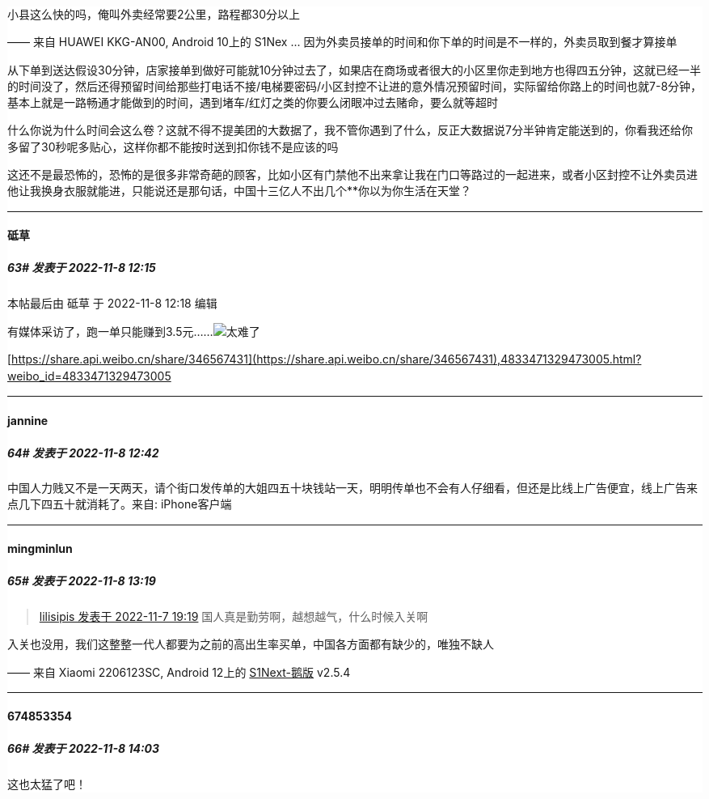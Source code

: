 小县这么快的吗，俺叫外卖经常要2公里，路程都30分以上

—— 来自 HUAWEI KKG-AN00, Android 10上的 S1Nex ...</blockquote>
因为外卖员接单的时间和你下单的时间是不一样的，外卖员取到餐才算接单

从下单到送达假设30分钟，店家接单到做好可能就10分钟过去了，如果店在商场或者很大的小区里你走到地方也得四五分钟，这就已经一半的时间没了，然后还得预留时间给那些打电话不接/电梯要密码/小区封控不让进的意外情况预留时间，实际留给你路上的时间也就7-8分钟，基本上就是一路畅通才能做到的时间，遇到堵车/红灯之类的你要么闭眼冲过去赌命，要么就等超时

什么你说为什么时间会这么卷？这就不得不提美团的大数据了，我不管你遇到了什么，反正大数据说7分半钟肯定能送到的，你看我还给你多留了30秒呢多贴心，这样你都不能按时送到扣你钱不是应该的吗

这还不是最恐怖的，恐怖的是很多非常奇葩的顾客，比如小区有门禁他不出来拿让我在门口等路过的一起进来，或者小区封控不让外卖员进他让我换身衣服就能进，只能说还是那句话，中国十三亿人不出几个**你以为你生活在天堂？



*****

####  砥草  
##### 63#       发表于 2022-11-8 12:15

 本帖最后由 砥草 于 2022-11-8 12:18 编辑 

有媒体采访了，跑一单只能赚到3.5元……<img src="https://static.saraba1st.com/image/smiley/face2017/092.png" referrerpolicy="no-referrer">太难了

[https://share.api.weibo.cn/share/346567431](https://share.api.weibo.cn/share/346567431),4833471329473005.html?weibo_id=4833471329473005



*****

####  jannine  
##### 64#       发表于 2022-11-8 12:42

中国人力贱又不是一天两天，请个街口发传单的大姐四五十块钱站一天，明明传单也不会有人仔细看，但还是比线上广告便宜，线上广告来点几下四五十就消耗了。来自: iPhone客户端



*****

####  mingminlun  
##### 65#       发表于 2022-11-8 13:19

<blockquote><a href="httphttps://bbs.saraba1st.com/2b/forum.php?mod=redirect&amp;goto=findpost&amp;pid=58323732&amp;ptid=2103731" target="_blank">lilisipis 发表于 2022-11-7 19:19</a>
国人真是勤劳啊，越想越气，什么时候入关啊</blockquote>
入关也没用，我们这整整一代人都要为之前的高出生率买单，中国各方面都有缺少的，唯独不缺人

—— 来自 Xiaomi 2206123SC, Android 12上的 [S1Next-鹅版](https://github.com/ykrank/S1-Next/releases) v2.5.4



*****

####  674853354  
##### 66#       发表于 2022-11-8 14:03

这也太猛了吧！
